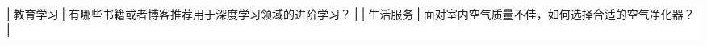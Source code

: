 | 教育学习     | 有哪些书籍或者博客推荐用于深度学习领域的进阶学习？                                                                                                                                                                                                                                                                                                                                                                                                                                                                                                                                                                                                                                                                                                                                                                                                                                                                                                                                                                                                                                                                                                                                                                                                                                                                                                                                                                                                                                                                                                                                                                                                                                                                                                                                                                                                                                                                                                                                                                                                                                                                                                                                                                                                                                                                                                                                                                                                                                                                                                                                                                                                                                                                                                                               |
| 生活服务     | 面对室内空气质量不佳，如何选择合适的空气净化器？                                                                                                                                                                                                                                                                                                                                                                                                                                                                                                                                                                                                                                                                                                                                                                                                                                                                                                                                                                                                                                                                                                                                                                                                                                                                                                                                                                                                                                                                                                                                                                                                                                                                                                                                                                                                                                                                                                                                                                                                                                                                                                                                                                                                                                                                                                                                                                                                                                                                                                                                                                                                                                                                                                                           |